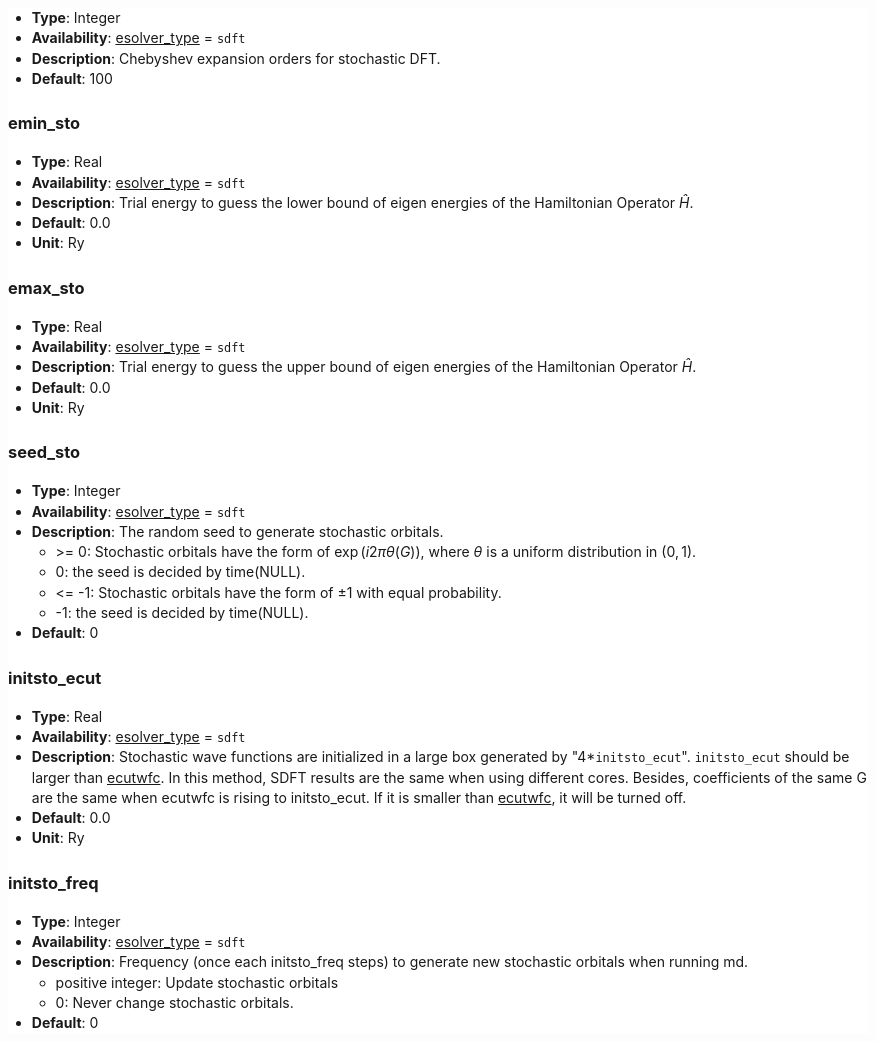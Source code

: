 - **Type**: Integer
- **Availability**: [esolver_type](#esolver_type) = `sdft`
- **Description**: Chebyshev expansion orders for stochastic DFT.
- **Default**: 100

### emin_sto

- **Type**: Real
- **Availability**: [esolver_type](#esolver_type) = `sdft`
- **Description**: Trial energy to guess the lower bound of eigen energies of the Hamiltonian Operator $\hat{H}$.
- **Default**: 0.0
- **Unit**: Ry

### emax_sto

- **Type**: Real
- **Availability**: [esolver_type](#esolver_type) = `sdft`
- **Description**: Trial energy to guess the upper bound of eigen energies of the Hamiltonian Operator $\hat{H}$.
- **Default**: 0.0
- **Unit**: Ry

### seed_sto

- **Type**: Integer
- **Availability**: [esolver_type](#esolver_type) = `sdft`
- **Description**: The random seed to generate stochastic orbitals.
  - \>= 0: Stochastic orbitals have the form of $\exp(i2\pi\theta(G))$, where $\theta$ is a uniform distribution in $(0,1)$.
  - 0: the seed is decided by time(NULL).
  - \<= -1: Stochastic orbitals have the form of $\pm1$ with equal probability.
  - -1: the seed is decided by time(NULL).
- **Default**: 0

### initsto_ecut

- **Type**: Real
- **Availability**: [esolver_type](#esolver_type) = `sdft`
- **Description**: Stochastic wave functions are initialized in a large box generated by "4*`initsto_ecut`". `initsto_ecut` should be larger than [ecutwfc](#ecutwfc). In this method, SDFT results are the same when using different cores. Besides, coefficients of the same G are the same when ecutwfc is rising to initsto_ecut. If it is smaller than [ecutwfc](#ecutwfc), it will be turned off.
- **Default**: 0.0
- **Unit**: Ry

### initsto_freq

- **Type**: Integer
- **Availability**: [esolver_type](#esolver_type) = `sdft`
- **Description**: Frequency (once each initsto_freq steps) to generate new stochastic orbitals when running md.
  - positive integer: Update stochastic orbitals
  - 0:                Never change stochastic orbitals.
- **Default**: 0
